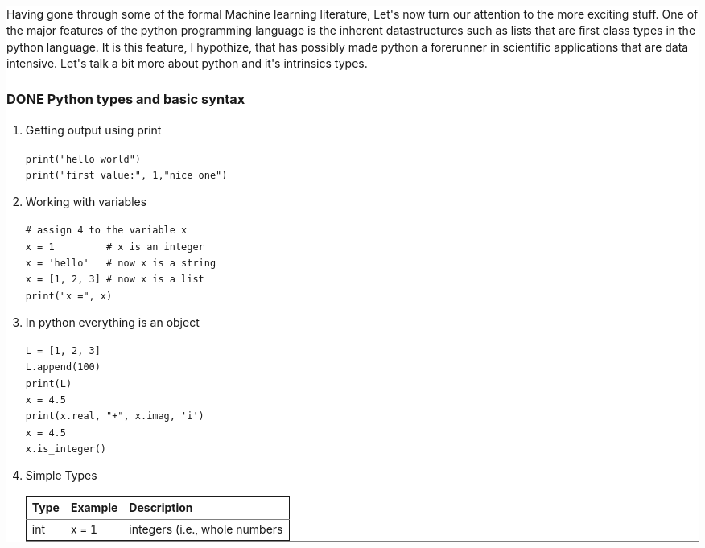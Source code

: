 Having gone through some of the formal Machine learning literature,  Let's now turn our attention to the more exciting stuff. One of the major features of the python programming language is the inherent datastructures such as lists that are first class types in the python language.  It is this feature, I hypothize, that has possibly made python a forerunner in scientific applications that are data intensive. Let's talk a bit more about python and it's intrinsics types.

### DONE Python types and basic syntax<a id="sec-1-2-1" name="sec-1-2-1"></a>

1.  Getting output using print

        print("hello world")
        print("first value:", 1,"nice one")

2.  Working with variables

        # assign 4 to the variable x
        x = 1         # x is an integer
        x = 'hello'   # now x is a string
        x = [1, 2, 3] # now x is a list
        print("x =", x)

3.  In python everything is an object

        L = [1, 2, 3]
        L.append(100)
        print(L)
        x = 4.5
        print(x.real, "+", x.imag, 'i')
        x = 4.5
        x.is_integer()

4.  Simple Types

    <table border="2" cellspacing="0" cellpadding="6" rules="groups" frame="hsides">
    
    
    <colgroup>
    <col  class="left" />
    
    <col  class="left" />
    
    <col  class="left" />
    </colgroup>
    <thead>
    <tr>
    <th scope="col" class="left">Type</th>
    <th scope="col" class="left">Example</th>
    <th scope="col" class="left">Description</th>
    </tr>
    </thead>
    
    <tbody>
    <tr>
    <td class="left">int</td>
    <td class="left">x = 1</td>
    <td class="left">integers (i.e., whole numbers</td>
    </tr>
    